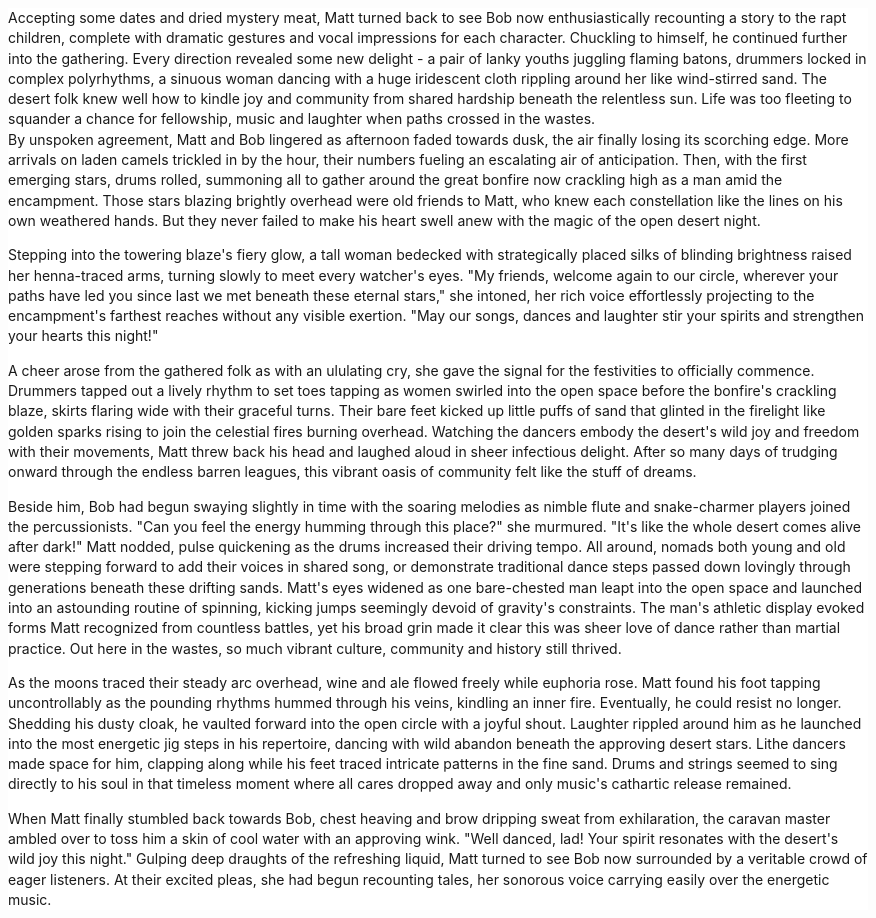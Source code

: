 Accepting some dates and dried mystery meat, Matt turned back to see Bob now enthusiastically recounting a story to the rapt children, complete with dramatic gestures and vocal impressions for each character. Chuckling to himself, he continued further into the gathering. Every direction revealed some new delight - a pair of lanky youths juggling flaming batons, drummers locked in complex polyrhythms, a sinuous woman dancing with a huge iridescent cloth rippling around her like wind-stirred sand. The desert folk knew well how to kindle joy and community from shared hardship beneath the relentless sun. Life was too fleeting to squander a chance for fellowship, music and laughter when paths crossed in the wastes.  
By unspoken agreement, Matt and Bob lingered as afternoon faded towards dusk, the air finally losing its scorching edge. More arrivals on laden camels trickled in by the hour, their numbers fueling an escalating air of anticipation. Then, with the first emerging stars, drums rolled, summoning all to gather around the great bonfire now crackling high as a man amid the encampment. Those stars blazing brightly overhead were old friends to Matt, who knew each constellation like the lines on his own weathered hands. But they never failed to make his heart swell anew with the magic of the open desert night.

Stepping into the towering blaze's fiery glow, a tall woman bedecked with strategically placed silks of blinding brightness raised her henna-traced arms, turning slowly to meet every watcher's eyes. "My friends, welcome again to our circle, wherever your paths have led you since last we met beneath these eternal stars," she intoned, her rich voice effortlessly projecting to the encampment's farthest reaches without any visible exertion. "May our songs, dances and laughter stir your spirits and strengthen your hearts this night!"

A cheer arose from the gathered folk as with an ululating cry, she gave the signal for the festivities to officially commence. Drummers tapped out a lively rhythm to set toes tapping as women swirled into the open space before the bonfire's crackling blaze, skirts flaring wide with their graceful turns. Their bare feet kicked up little puffs of sand that glinted in the firelight like golden sparks rising to join the celestial fires burning overhead. Watching the dancers embody the desert's wild joy and freedom with their movements, Matt threw back his head and laughed aloud in sheer infectious delight. After so many days of trudging onward through the endless barren leagues, this vibrant oasis of community felt like the stuff of dreams.

Beside him, Bob had begun swaying slightly in time with the soaring melodies as nimble flute and snake-charmer players joined the percussionists. "Can you feel the energy humming through this place?" she murmured. "It's like the whole desert comes alive after dark!" Matt nodded, pulse quickening as the drums increased their driving tempo. All around, nomads both young and old were stepping forward to add their voices in shared song, or demonstrate traditional dance steps passed down lovingly through generations beneath these drifting sands. Matt's eyes widened as one bare-chested man leapt into the open space and launched into an astounding routine of spinning, kicking jumps seemingly devoid of gravity's constraints. The man's athletic display evoked forms Matt recognized from countless battles, yet his broad grin made it clear this was sheer love of dance rather than martial practice. Out here in the wastes, so much vibrant culture, community and history still thrived.

As the moons traced their steady arc overhead, wine and ale flowed freely while euphoria rose. Matt found his foot tapping uncontrollably as the pounding rhythms hummed through his veins, kindling an inner fire. Eventually, he could resist no longer. Shedding his dusty cloak, he vaulted forward into the open circle with a joyful shout. Laughter rippled around him as he launched into the most energetic jig steps in his repertoire, dancing with wild abandon beneath the approving desert stars. Lithe dancers made space for him, clapping along while his feet traced intricate patterns in the fine sand. Drums and strings seemed to sing directly to his soul in that timeless moment where all cares dropped away and only music's cathartic release remained.

When Matt finally stumbled back towards Bob, chest heaving and brow dripping sweat from exhilaration, the caravan master ambled over to toss him a skin of cool water with an approving wink. "Well danced, lad! Your spirit resonates with the desert's wild joy this night." Gulping deep draughts of the refreshing liquid, Matt turned to see Bob now surrounded by a veritable crowd of eager listeners. At their excited pleas, she had begun recounting tales, her sonorous voice carrying easily over the energetic music.

